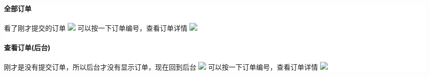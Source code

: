 #### 全部订单
看了刚才提交的订单
![](https://i.imgur.com/rAEWSTI.png)
可以按一下订单编号，查看订单详情
![](https://i.imgur.com/O7CCPdd.png)

#### 查看订单(后台)

刚才是没有提交订单，所以后台才没有显示订单，现在回到后台
![](https://i.imgur.com/sxU1FnI.png)
可以按一下订单编号，查看订单详情
![](https://i.imgur.com/WvdKdBo.png)



        




